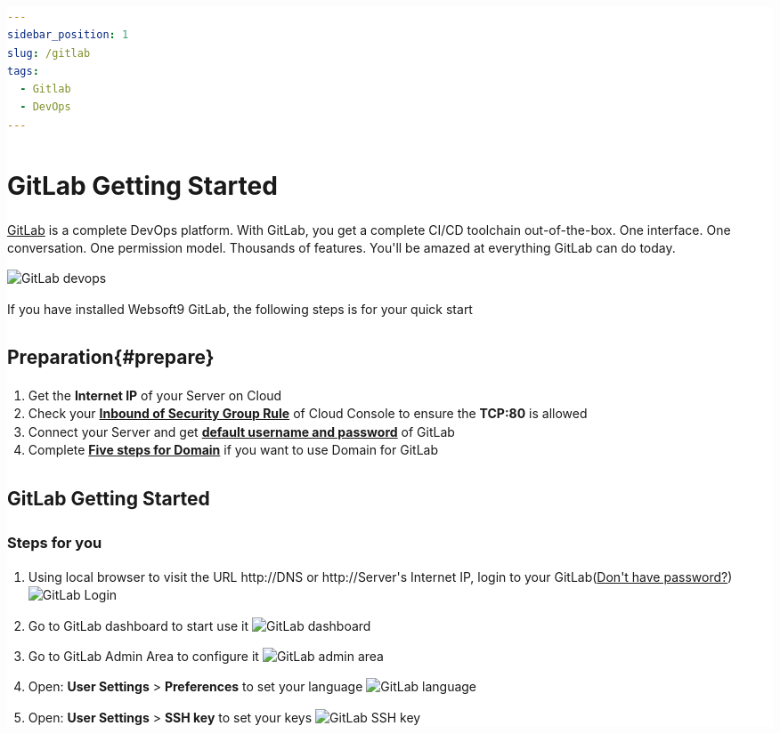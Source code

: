 ```yaml
---
sidebar_position: 1
slug: /gitlab
tags:
  - Gitlab
  - DevOps
---
```


# GitLab Getting Started

[GitLab](https://github.com/gitlabhq/gitlabhq) is a complete DevOps platform. With GitLab, you get a complete CI/CD toolchain out-of-the-box. One interface. One conversation. One permission model. Thousands of features. You'll be amazed at everything GitLab can do today.  

![GitLab devops](https://libs.websoft9.com/Websoft9/DocsPicture/en/gitlab/gitlab-devopsall-websoft9.png)

If you have installed Websoft9 GitLab, the following steps is for your quick start  

## Preparation{#prepare}

1. Get the **Internet IP** of your Server on Cloud
2. Check your **[Inbound of Security Group Rule](./administrator/firewall#security)** of Cloud Console to ensure the **TCP:80** is allowed
3. Connect your Server and get **[default username and password](./user/credentials)** of GitLab
4. Complete **[Five steps for Domain](./administrator/domain_step)** if you want to use Domain for GitLab

## GitLab Getting Started

### Steps for you

1. Using local browser to visit the URL http://DNS or http://Server's Internet IP, login to your GitLab([Don't have password?](./user/credentials))
   ![GitLab Login](https://libs.websoft9.com/Websoft9/DocsPicture/zh/gitlab/gitlab-login-websoft9.png)

2. Go to GitLab dashboard to start use it 
   ![GitLab dashboard](https://libs.websoft9.com/Websoft9/DocsPicture/zh/gitlab/gitlab-backend-websoft9.png)

3. Go to GitLab Admin Area to configure it
   ![GitLab admin area](https://libs.websoft9.com/Websoft9/DocsPicture/en/gitlab/gitlab-adminpanel-websoft9.png)

4. Open: **User Settings** > **Preferences** to set your language
   ![GitLab language](https://libs.websoft9.com/Websoft9/DocsPicture/en/gitlab/gitlab-setlanguage-websoft9.png)

5. Open: **User Settings** > **SSH key** to set your keys
   ![GitLab SSH key](https://libs.websoft9.com/Websoft9/DocsPicture/en/gitlab/gitlab-sshkey-websoft9.png)
